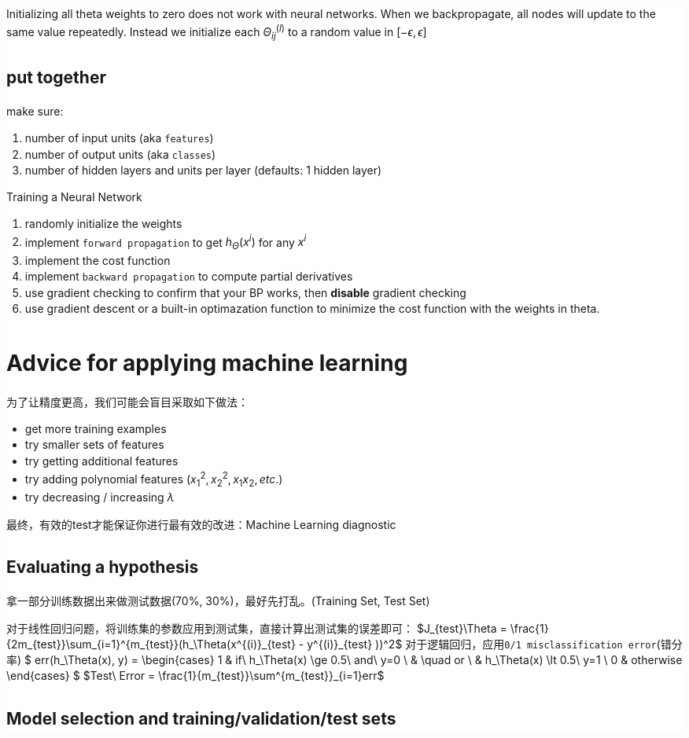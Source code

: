 Initializing all theta weights to zero does not work with neural networks. When we backpropagate, all nodes will update to the same value repeatedly. Instead we initialize each $\Theta_{ij}^{(l)}$ to a random value in $[-\epsilon, \epsilon]$

## put together

make sure:
1. number of input units (aka `features`)
2. number of output units (aka `classes`)
3. number of hidden layers and units per layer (defaults: 1 hidden layer)

Training a Neural Network
1. randomly initialize the weights
2. implement `forward propagation` to get $h_\Theta(x^i)$ for any $x^i$
3. implement the cost function
4. implement `backward propagation` to compute partial derivatives
5. use gradient checking to confirm that your BP works, then **disable** gradient checking
6. use gradient descent or a built-in optimazation function to minimize the cost function with the weights in theta.

# Advice for applying machine learning

为了让精度更高，我们可能会盲目采取如下做法：
- get more training examples
- try smaller sets of features
- try getting additional features
- try adding polynomial features ($x^2_1, x^2_2, x_1x_2, etc.$)
- try decreasing / increasing $\lambda$

最终，有效的test才能保证你进行最有效的改进：Machine Learning diagnostic

## Evaluating a hypothesis

拿一部分训练数据出来做测试数据(70%, 30%)，最好先打乱。(Training Set, Test Set)

对于线性回归问题，将训练集的参数应用到测试集，直接计算出测试集的误差即可：
$J_{test}\Theta = \frac{1}{2m_{test}}\sum_{i=1}^{m_{test}}(h_\Theta(x^{(i)}_{test} - y^{(i)}_{test}
))^2$
对于逻辑回归，应用`0/1 misclassification error`(错分率)
$
err(h_\Theta(x), y) = \begin{cases}
1 & if\ h_\Theta(x) \ge 0.5\ and\ y=0 \\
  & \quad or \\
  & h_\Theta(x) \lt 0.5\  y=1 \\
0 & otherwise
\end{cases}
$
$Test\ Error = \frac{1}{m_{test}}\sum^{m_{test}}_{i=1}err$

## Model selection and training/validation/test sets
